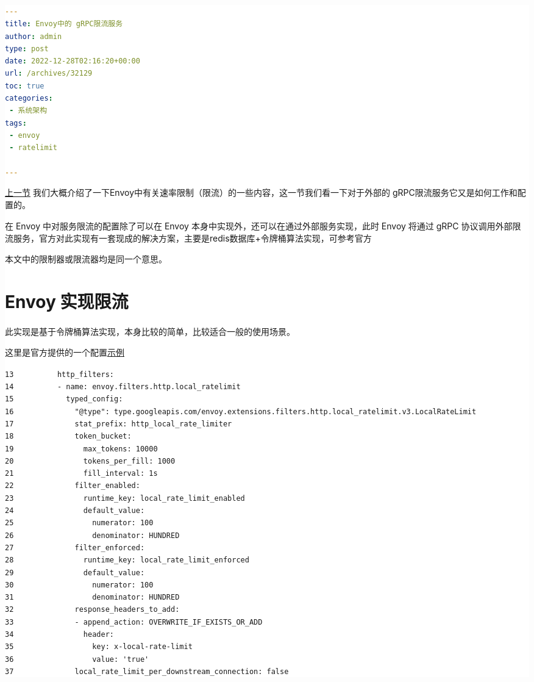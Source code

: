 ```yaml
---
title: Envoy中的 gRPC限流服务
author: admin
type: post
date: 2022-12-28T02:16:20+00:00
url: /archives/32129
toc: true
categories:
 - 系统架构
tags:
 - envoy
 - ratelimit

---
```

[上一节](https://blog.haohtml.com/archives/32108) 我们大概介绍了一下Envoy中有关速率限制（限流）的一些内容，这一节我们看一下对于外部的 gRPC限流服务它又是如何工作和配置的。

在 Envoy 中对服务限流的配置除了可以在 Envoy 本身中实现外，还可以在通过外部服务实现，此时 Envoy 将通过 gRPC 协议调用外部限流服务，官方对此实现有一套现成的解决方案，主要是redis数据库+令牌桶算法实现，可参考官方

本文中的限制器或限流器均是同一个意思。

# Envoy 实现限流 

此实现是基于令牌桶算法实现，本身比较的简单，比较适合一般的使用场景。

这里是官方提供的一个配置[示例][1]

```
13          http_filters:
14          - name: envoy.filters.http.local_ratelimit
15            typed_config:
16              "@type": type.googleapis.com/envoy.extensions.filters.http.local_ratelimit.v3.LocalRateLimit
17              stat_prefix: http_local_rate_limiter
18              token_bucket:
19                max_tokens: 10000
20                tokens_per_fill: 1000
21                fill_interval: 1s
22              filter_enabled:
23                runtime_key: local_rate_limit_enabled
24                default_value:
25                  numerator: 100
26                  denominator: HUNDRED
27              filter_enforced:
28                runtime_key: local_rate_limit_enforced
29                default_value:
30                  numerator: 100
31                  denominator: HUNDRED
32              response_headers_to_add:
33              - append_action: OVERWRITE_IF_EXISTS_OR_ADD
34                header:
35                  key: x-local-rate-limit
36                  value: 'true'
37              local_rate_limit_per_downstream_connection: false
```


 [1]: https://www.envoyproxy.io/docs/envoy/latest/configuration/http/http_filters/local_rate_limit_filter#example-configuration
 [2]: https://www.envoyproxy.io/docs/envoy/latest/api-v3/config/route/v3/route_components.proto#envoy-v3-api-field-config-route-v3-ratelimit-action-source-cluster
 [3]: https://www.envoyproxy.io/docs/envoy/latest/api-v3/config/route/v3/route_components.proto#envoy-v3-api-field-config-route-v3-ratelimit-action-destination-cluster
 [4]: https://www.envoyproxy.io/docs/envoy/latest/api-v3/config/route/v3/route_components.proto#envoy-v3-api-field-config-route-v3-ratelimit-action-request-headers
 [5]: https://www.envoyproxy.io/docs/envoy/latest/api-v3/config/route/v3/route_components.proto#envoy-v3-api-field-config-route-v3-ratelimit-action-remote-address
 [6]: https://www.envoyproxy.io/docs/envoy/latest/api-v3/config/route/v3/route_components.proto#envoy-v3-api-field-config-route-v3-ratelimit-action-generic-key
 [7]: https://www.envoyproxy.io/docs/envoy/latest/api-v3/config/route/v3/route_components.proto#envoy-v3-api-field-config-route-v3-ratelimit-action-header-value-match
 [8]: https://www.envoyproxy.io/docs/envoy/latest/api-v3/config/route/v3/route_components.proto#envoy-v3-api-field-config-route-v3-ratelimit-action-dynamic-metadata
 [9]: https://www.envoyproxy.io/docs/envoy/latest/api-v3/config/route/v3/route_components.proto#envoy-v3-api-field-config-route-v3-ratelimit-action-metadata
 [10]: https://www.envoyproxy.io/docs/envoy/latest/api-v3/config/route/v3/route_components.proto#envoy-v3-api-field-config-route-v3-ratelimit-action-extension
 [11]: https://www.envoyproxy.io/docs/envoy/latest/api-v3/config/route/v3/route_components.proto#envoy-v3-api-field-config-route-v3-ratelimit-action-masked-remote-address
 [12]: https://www.envoyproxy.io/docs/envoy/latest/api-v3/config/route/v3/route_components.proto#envoy-v3-api-field-config-route-v3-ratelimit-action-query-parameter-value-match
 [13]: https://github.com/jbarratt/envoy_ratelimit_example